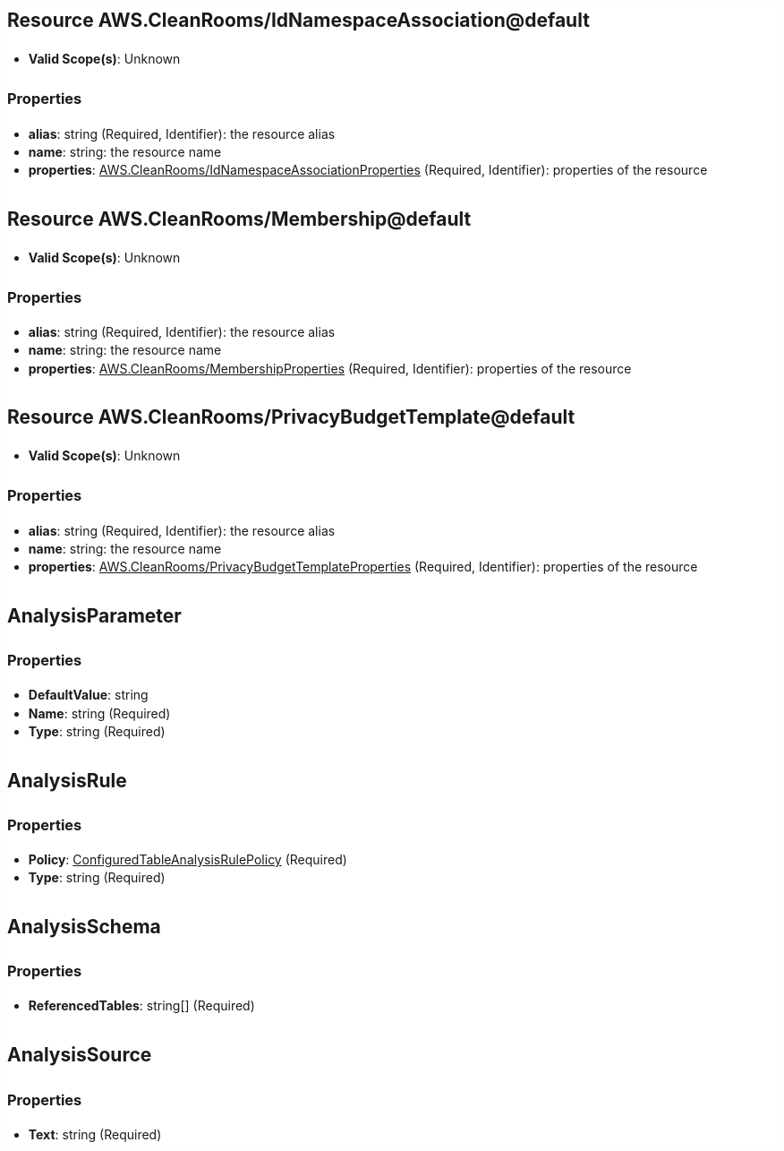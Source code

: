 ## Resource AWS.CleanRooms/IdNamespaceAssociation@default
* **Valid Scope(s)**: Unknown
### Properties
* **alias**: string (Required, Identifier): the resource alias
* **name**: string: the resource name
* **properties**: [AWS.CleanRooms/IdNamespaceAssociationProperties](#awscleanroomsidnamespaceassociationproperties) (Required, Identifier): properties of the resource

## Resource AWS.CleanRooms/Membership@default
* **Valid Scope(s)**: Unknown
### Properties
* **alias**: string (Required, Identifier): the resource alias
* **name**: string: the resource name
* **properties**: [AWS.CleanRooms/MembershipProperties](#awscleanroomsmembershipproperties) (Required, Identifier): properties of the resource

## Resource AWS.CleanRooms/PrivacyBudgetTemplate@default
* **Valid Scope(s)**: Unknown
### Properties
* **alias**: string (Required, Identifier): the resource alias
* **name**: string: the resource name
* **properties**: [AWS.CleanRooms/PrivacyBudgetTemplateProperties](#awscleanroomsprivacybudgettemplateproperties) (Required, Identifier): properties of the resource

## AnalysisParameter
### Properties
* **DefaultValue**: string
* **Name**: string (Required)
* **Type**: string (Required)

## AnalysisRule
### Properties
* **Policy**: [ConfiguredTableAnalysisRulePolicy](#configuredtableanalysisrulepolicy) (Required)
* **Type**: string (Required)

## AnalysisSchema
### Properties
* **ReferencedTables**: string[] (Required)

## AnalysisSource
### Properties
* **Text**: string (Required)
